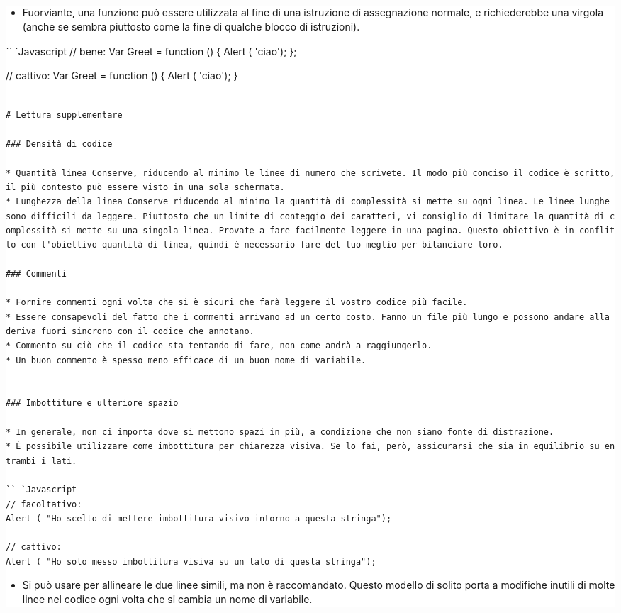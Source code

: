 * Fuorviante, una funzione può essere utilizzata al fine di una istruzione di assegnazione normale, e richiederebbe una virgola (anche se sembra piuttosto come la fine di qualche blocco di istruzioni).

`` `Javascript
// bene:
Var Greet = function () {
Alert ( 'ciao');
};

// cattivo:
Var Greet = function () {
Alert ( 'ciao');
}
```

# Lettura supplementare

### Densità di codice

* Quantità linea Conserve, riducendo al minimo le linee di numero che scrivete. Il modo più conciso il codice è scritto, il più contesto può essere visto in una sola schermata.
* Lunghezza della linea Conserve riducendo al minimo la quantità di complessità si mette su ogni linea. Le linee lunghe sono difficili da leggere. Piuttosto che un limite di conteggio dei caratteri, vi consiglio di limitare la quantità di complessità si mette su una singola linea. Provate a fare facilmente leggere in una pagina. Questo obiettivo è in conflitto con l'obiettivo quantità di linea, quindi è necessario fare del tuo meglio per bilanciare loro.

### Commenti

* Fornire commenti ogni volta che si è sicuri che farà leggere il vostro codice più facile.
* Essere consapevoli del fatto che i commenti arrivano ad un certo costo. Fanno un file più lungo e possono andare alla deriva fuori sincrono con il codice che annotano.
* Commento su ciò che il codice sta tentando di fare, non come andrà a raggiungerlo.
* Un buon commento è spesso meno efficace di un buon nome di variabile.


### Imbottiture e ulteriore spazio

* In generale, non ci importa dove si mettono spazi in più, a condizione che non siano fonte di distrazione.
* È possibile utilizzare come imbottitura per chiarezza visiva. Se lo fai, però, assicurarsi che sia in equilibrio su entrambi i lati.

`` `Javascript
// facoltativo:
Alert ( "Ho scelto di mettere imbottitura visivo intorno a questa stringa");

// cattivo:
Alert ( "Ho solo messo imbottitura visiva su un lato di questa stringa");
```

* Si può usare per allineare le due linee simili, ma non è raccomandato. Questo modello di solito porta a modifiche inutili di molte linee nel codice ogni volta che si cambia un nome di variabile.
